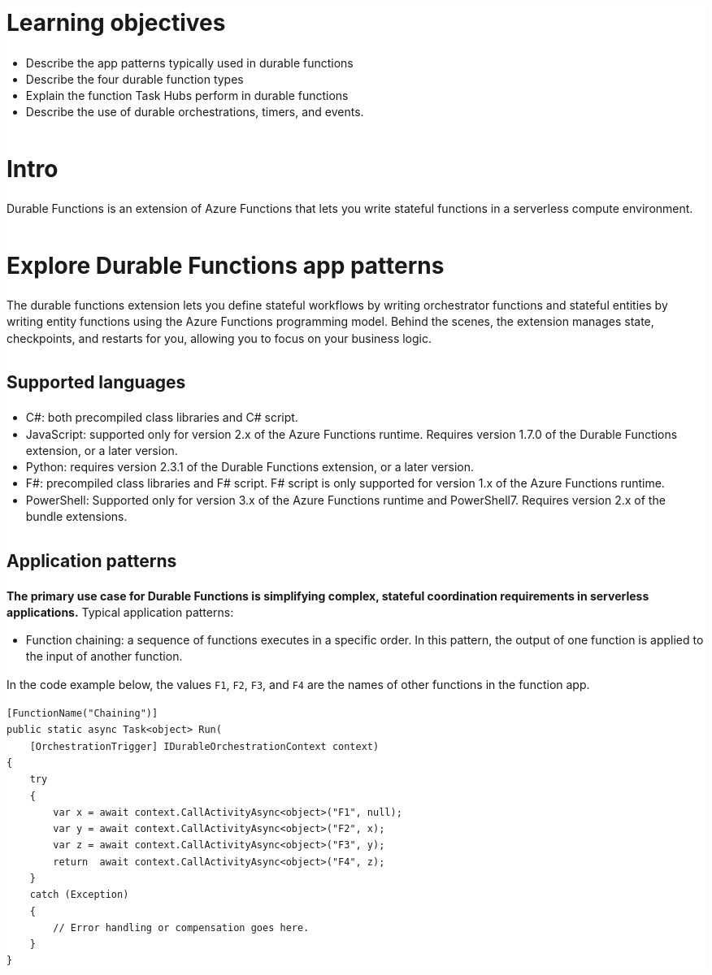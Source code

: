 # Learning objectives
- Describe the app patterns typically used in durable functions
- Describe the four durable function types
- Explain the function Task Hubs perform in durable functions
- Describe the use of durable orchestrations, timers, and events.

# Intro
Durable Functions is an extension of Azure Functions that lets you write stateful functions in a serverless compute environment.

# Explore Durable Functions app patterns

The durable functions extension lets you define stateful workflows by writing orchestrator functions and stateful entities by writing entity functions using the Azure Functions programming model. Behind the scenes, the extension manages state, checkpoints, and restarts for you, allowing you to focus on your business logic.

## Supported languages

- C#: both precompiled class libraries and C# script.
- JavaScript: supported only for version 2.x of the Azure Functions runtime. Requires version 1.7.0 of the Durable Functions extension, or a later version.
- Python: requires version 2.3.1 of the Durable Functions extension, or a later version.
- F#: precompiled class libraries and F# script. F# script is only supported for version 1.x of the Azure Functions runtime.
- PowerShell: Supported only for version 3.x of the Azure Functions runtime and PowerShell7. Requires version 2.x of the bundle extensions.

## Application patterns

**The primary use case for Durable Functions is simplifying complex, stateful coordination requirements in serverless applications.**
Typical application patterns:

- Function chaining:  a sequence of functions executes in a specific order. In this pattern, the output of one function is applied to the input of another function.
  
In the code example below, the values `F1`, `F2`, `F3`, and `F4` are the names of other functions in the function app.

```
[FunctionName("Chaining")]
public static async Task<object> Run(
    [OrchestrationTrigger] IDurableOrchestrationContext context)
{
    try
    {
        var x = await context.CallActivityAsync<object>("F1", null);
        var y = await context.CallActivityAsync<object>("F2", x);
        var z = await context.CallActivityAsync<object>("F3", y);
        return  await context.CallActivityAsync<object>("F4", z);
    }
    catch (Exception)
    {
        // Error handling or compensation goes here.
    }
}
```
